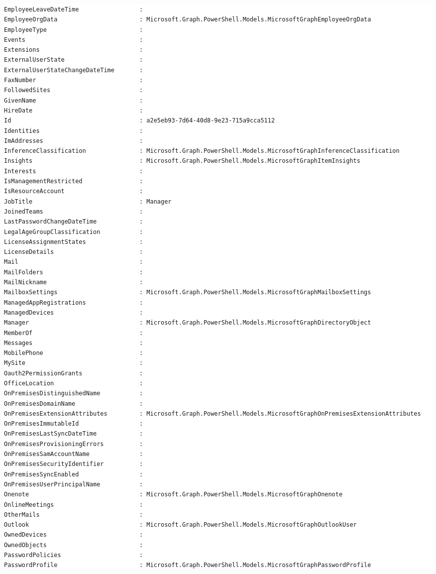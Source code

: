 ```
EmployeeLeaveDateTime                 : 
EmployeeOrgData                       : Microsoft.Graph.PowerShell.Models.MicrosoftGraphEmployeeOrgData
EmployeeType                          : 
Events                                : 
Extensions                            : 
ExternalUserState                     : 
ExternalUserStateChangeDateTime       : 
FaxNumber                             : 
FollowedSites                         : 
GivenName                             : 
HireDate                              : 
Id                                    : a2e5eb93-7d64-40d8-9e23-715a9cca5112
Identities                            : 
ImAddresses                           : 
InferenceClassification               : Microsoft.Graph.PowerShell.Models.MicrosoftGraphInferenceClassification
Insights                              : Microsoft.Graph.PowerShell.Models.MicrosoftGraphItemInsights
Interests                             : 
IsManagementRestricted                : 
IsResourceAccount                     : 
JobTitle                              : Manager
JoinedTeams                           : 
LastPasswordChangeDateTime            : 
LegalAgeGroupClassification           : 
LicenseAssignmentStates               : 
LicenseDetails                        : 
Mail                                  : 
MailFolders                           : 
MailNickname                          : 
MailboxSettings                       : Microsoft.Graph.PowerShell.Models.MicrosoftGraphMailboxSettings
ManagedAppRegistrations               : 
ManagedDevices                        : 
Manager                               : Microsoft.Graph.PowerShell.Models.MicrosoftGraphDirectoryObject
MemberOf                              : 
Messages                              : 
MobilePhone                           : 
MySite                                : 
Oauth2PermissionGrants                : 
OfficeLocation                        : 
OnPremisesDistinguishedName           : 
OnPremisesDomainName                  : 
OnPremisesExtensionAttributes         : Microsoft.Graph.PowerShell.Models.MicrosoftGraphOnPremisesExtensionAttributes
OnPremisesImmutableId                 : 
OnPremisesLastSyncDateTime            : 
OnPremisesProvisioningErrors          : 
OnPremisesSamAccountName              : 
OnPremisesSecurityIdentifier          : 
OnPremisesSyncEnabled                 : 
OnPremisesUserPrincipalName           : 
Onenote                               : Microsoft.Graph.PowerShell.Models.MicrosoftGraphOnenote
OnlineMeetings                        : 
OtherMails                            : 
Outlook                               : Microsoft.Graph.PowerShell.Models.MicrosoftGraphOutlookUser
OwnedDevices                          : 
OwnedObjects                          : 
PasswordPolicies                      : 
PasswordProfile                       : Microsoft.Graph.PowerShell.Models.MicrosoftGraphPasswordProfile
```